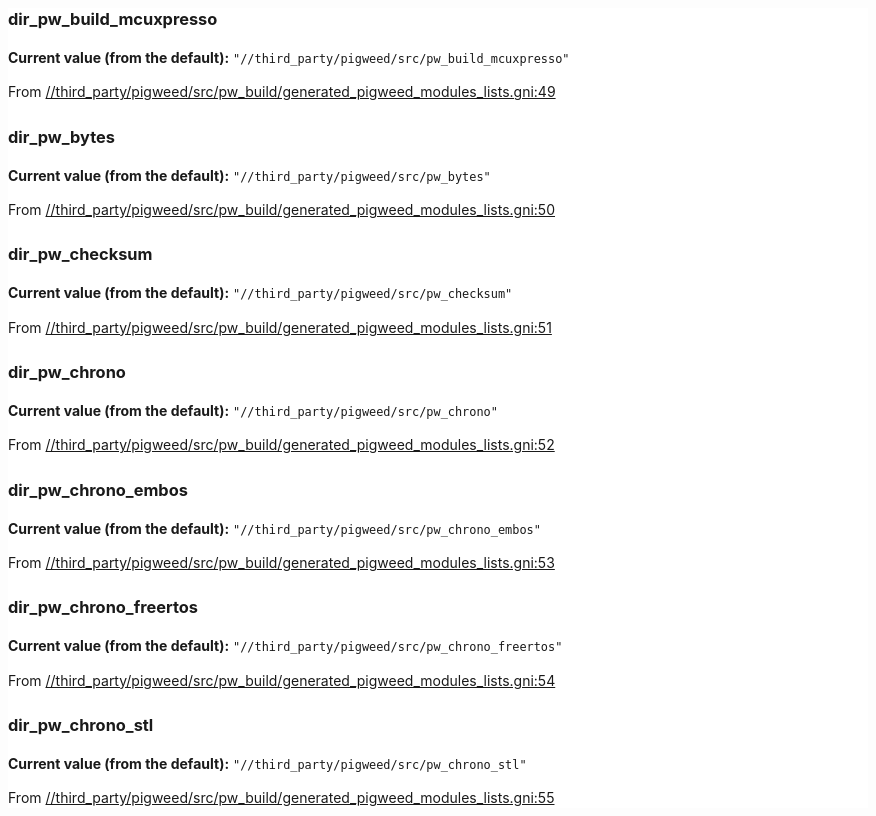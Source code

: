 ### dir_pw_build_mcuxpresso

**Current value (from the default):** `"//third_party/pigweed/src/pw_build_mcuxpresso"`

From [//third_party/pigweed/src/pw_build/generated_pigweed_modules_lists.gni:49](https://pigweed.googlesource.com/pigweed/pigweed/+/6a9c53493f4bee91b461e69aa6495f2f4eee74aa/src/pw_build/generated_pigweed_modules_lists.gni#49)

### dir_pw_bytes

**Current value (from the default):** `"//third_party/pigweed/src/pw_bytes"`

From [//third_party/pigweed/src/pw_build/generated_pigweed_modules_lists.gni:50](https://pigweed.googlesource.com/pigweed/pigweed/+/6a9c53493f4bee91b461e69aa6495f2f4eee74aa/src/pw_build/generated_pigweed_modules_lists.gni#50)

### dir_pw_checksum

**Current value (from the default):** `"//third_party/pigweed/src/pw_checksum"`

From [//third_party/pigweed/src/pw_build/generated_pigweed_modules_lists.gni:51](https://pigweed.googlesource.com/pigweed/pigweed/+/6a9c53493f4bee91b461e69aa6495f2f4eee74aa/src/pw_build/generated_pigweed_modules_lists.gni#51)

### dir_pw_chrono

**Current value (from the default):** `"//third_party/pigweed/src/pw_chrono"`

From [//third_party/pigweed/src/pw_build/generated_pigweed_modules_lists.gni:52](https://pigweed.googlesource.com/pigweed/pigweed/+/6a9c53493f4bee91b461e69aa6495f2f4eee74aa/src/pw_build/generated_pigweed_modules_lists.gni#52)

### dir_pw_chrono_embos

**Current value (from the default):** `"//third_party/pigweed/src/pw_chrono_embos"`

From [//third_party/pigweed/src/pw_build/generated_pigweed_modules_lists.gni:53](https://pigweed.googlesource.com/pigweed/pigweed/+/6a9c53493f4bee91b461e69aa6495f2f4eee74aa/src/pw_build/generated_pigweed_modules_lists.gni#53)

### dir_pw_chrono_freertos

**Current value (from the default):** `"//third_party/pigweed/src/pw_chrono_freertos"`

From [//third_party/pigweed/src/pw_build/generated_pigweed_modules_lists.gni:54](https://pigweed.googlesource.com/pigweed/pigweed/+/6a9c53493f4bee91b461e69aa6495f2f4eee74aa/src/pw_build/generated_pigweed_modules_lists.gni#54)

### dir_pw_chrono_stl

**Current value (from the default):** `"//third_party/pigweed/src/pw_chrono_stl"`

From [//third_party/pigweed/src/pw_build/generated_pigweed_modules_lists.gni:55](https://pigweed.googlesource.com/pigweed/pigweed/+/6a9c53493f4bee91b461e69aa6495f2f4eee74aa/src/pw_build/generated_pigweed_modules_lists.gni#55)
